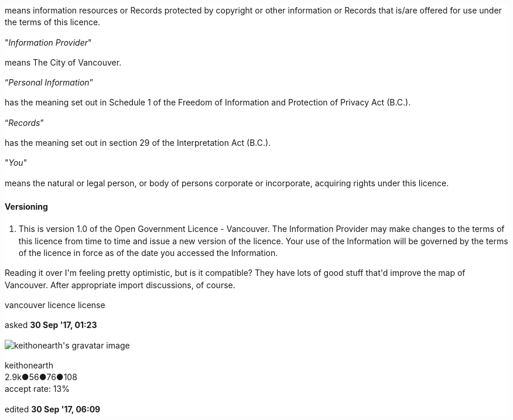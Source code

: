 <p>means information resources or Records protected by copyright or other information or Records that is/are offered for use under the terms of this licence.</p>
<p>"<em>Information Provider</em>"</p>
<p>means The City of Vancouver.</p>
<p>“<em>Personal Information</em>”</p>
<p>has the meaning set out in Schedule 1 of the Freedom of Information and Protection of Privacy Act (B.C.).</p>
<p>“<em>Records</em>”</p>
<p>has the meaning set out in section 29 of the Interpretation Act (B.C.).</p>
<p>"<em>You</em>"</p>
<p>means the natural or legal person, or body of persons corporate or incorporate, acquiring rights under this licence.</p>
<h4 id="versioning">Versioning</h4>
<ol>
<li>This is version 1.0 of the Open Government Licence - Vancouver. The Information Provider may make changes to the terms of this licence from time to time and issue a new version of the licence. Your use of the Information will be governed by the terms of the licence in force as of the date you accessed the Information.</li>
</ol>
<p>Reading it over I'm feeling pretty optimistic, but is it compatible? They have lots of good stuff that'd improve the map of Vancouver. After appropriate import discussions, of course.</p>
</div>
<div id="question-tags" class="tags-container tags">
<span class="post-tag tag-link-vancouver" rel="tag" title="see questions tagged &#39;vancouver&#39;">vancouver</span> <span class="post-tag tag-link-licence" rel="tag" title="see questions tagged &#39;licence&#39;">licence</span> <span class="post-tag tag-link-license" rel="tag" title="see questions tagged &#39;license&#39;">license</span>
</div>
<div id="question-controls" class="post-controls">
&#10;</div>
<div class="post-update-info-container">
<div class="post-update-info post-update-info-user">
<p>asked <strong>30 Sep '17, 01:23</strong></p>
<img src="https://secure.gravatar.com/avatar/f88a467aa884aeb760041004f62448ee?s=32&amp;d=identicon&amp;r=g" class="gravatar" width="32" height="32" alt="keithonearth&#39;s gravatar image" />
<p><span>keithonearth</span><br />
<span class="score" title="2939 reputation points"><span>2.9k</span></span><span title="56 badges"><span class="badge1">●</span><span class="badgecount">56</span></span><span title="76 badges"><span class="silver">●</span><span class="badgecount">76</span></span><span title="108 badges"><span class="bronze">●</span><span class="badgecount">108</span></span><br />
<span class="accept_rate" title="Rate of the user&#39;s accepted answers">accept rate:</span> <span title="keithonearth has 3 accepted answers">13%</span></p>
</div>
<div class="post-update-info post-update-info-edited">
<p><span> edited <strong>30 Sep '17, 06:09</strong> </span></p>
</div>
</div>
<div id="comments-container-59890" class="comments-container">
&#10;</div>
<div id="comment-tools-59890" class="comment-tools">
&#10;</div>
<div class="clear">
&#10;</div>
<div id="comment-59890-form-container" class="comment-form-container">
&#10;</div>
<div class="clear">
&#10;</div>
</div></td>
</tr>
</tbody>
</table>
